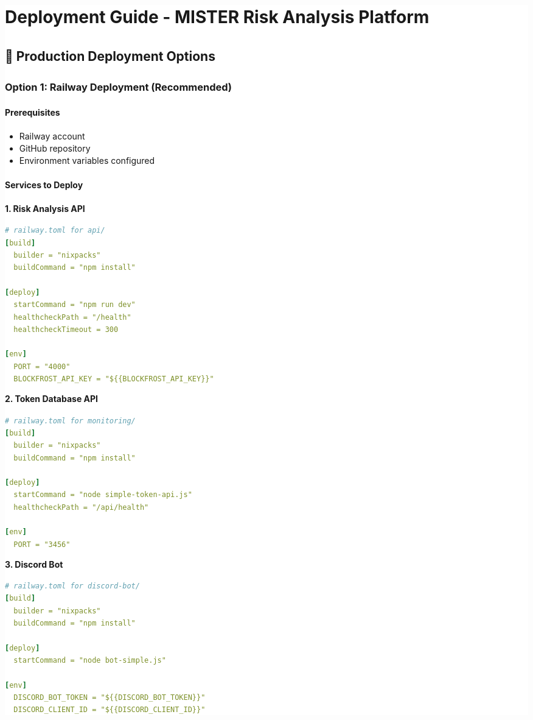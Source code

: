 # Deployment Guide - MISTER Risk Analysis Platform

## 🚀 Production Deployment Options

### Option 1: Railway Deployment (Recommended)

#### Prerequisites
- Railway account
- GitHub repository
- Environment variables configured

#### Services to Deploy

**1. Risk Analysis API**
```yaml
# railway.toml for api/
[build]
  builder = "nixpacks"
  buildCommand = "npm install"

[deploy]
  startCommand = "npm run dev"
  healthcheckPath = "/health"
  healthcheckTimeout = 300

[env]
  PORT = "4000"
  BLOCKFROST_API_KEY = "${{BLOCKFROST_API_KEY}}"
```

**2. Token Database API**
```yaml
# railway.toml for monitoring/
[build]
  builder = "nixpacks"
  buildCommand = "npm install"

[deploy]
  startCommand = "node simple-token-api.js"
  healthcheckPath = "/api/health"

[env]
  PORT = "3456"
```

**3. Discord Bot**
```yaml
# railway.toml for discord-bot/
[build]
  builder = "nixpacks"
  buildCommand = "npm install"

[deploy]
  startCommand = "node bot-simple.js"

[env]
  DISCORD_BOT_TOKEN = "${{DISCORD_BOT_TOKEN}}"
  DISCORD_CLIENT_ID = "${{DISCORD_CLIENT_ID}}"
```
